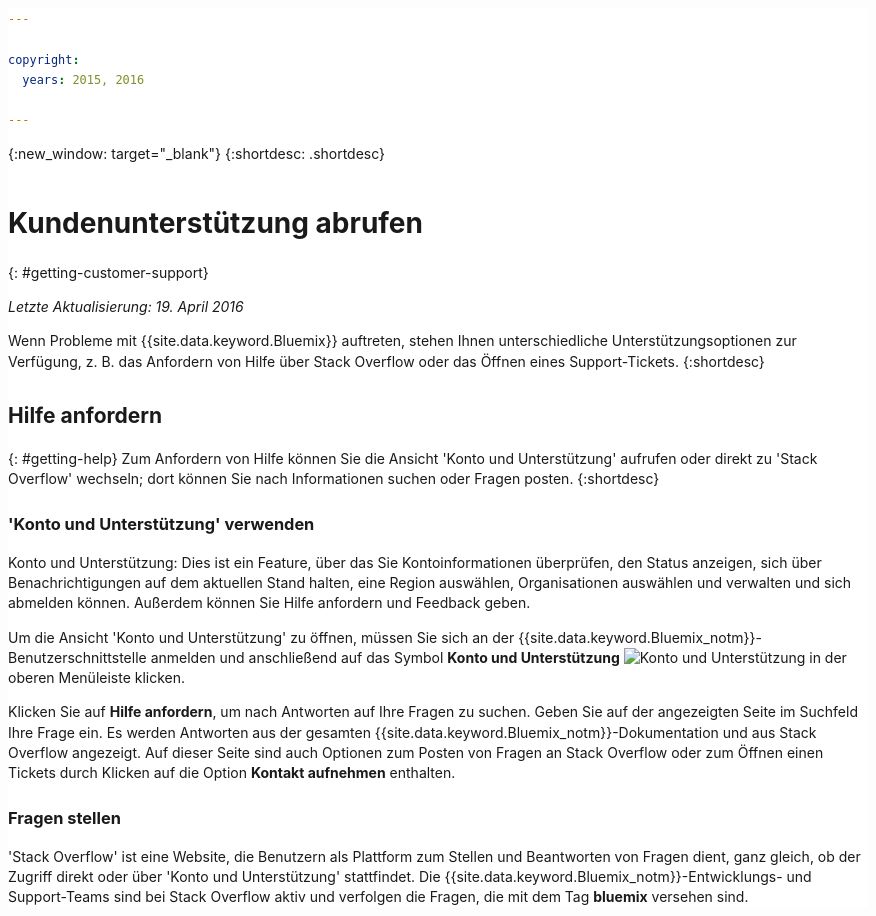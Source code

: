 ```yaml
---

copyright:
  years: 2015, 2016

---
```



{:new_window: target="_blank"}
{:shortdesc: .shortdesc}

# Kundenunterstützung abrufen
{: #getting-customer-support}

*Letzte Aktualisierung: 19. April 2016*


Wenn Probleme mit {{site.data.keyword.Bluemix}} auftreten, stehen Ihnen unterschiedliche Unterstützungsoptionen zur Verfügung, z. B. das Anfordern von Hilfe über Stack Overflow oder das Öffnen eines Support-Tickets.
{:shortdesc}

## Hilfe anfordern
{: #getting-help}
Zum Anfordern von Hilfe können Sie die Ansicht 'Konto und Unterstützung' aufrufen oder direkt zu 'Stack Overflow' wechseln; dort können Sie nach Informationen suchen oder Fragen posten.
{:shortdesc}

### 'Konto und Unterstützung' verwenden
Konto und Unterstützung: Dies ist ein Feature, über das Sie Kontoinformationen überprüfen, den Status anzeigen, sich über Benachrichtigungen auf dem aktuellen Stand halten, eine Region auswählen, Organisationen auswählen und verwalten und sich abmelden können. Außerdem können Sie Hilfe anfordern und Feedback geben.

Um die Ansicht 'Konto und Unterstützung' zu öffnen, müssen Sie sich an der {{site.data.keyword.Bluemix_notm}}-Benutzerschnittstelle anmelden und anschließend auf das Symbol **Konto und Unterstützung** ![Konto und Unterstützung](images/account_support.svg) in der oberen Menüleiste klicken.

Klicken Sie auf **Hilfe anfordern**, um nach Antworten auf Ihre Fragen zu suchen. Geben Sie auf der angezeigten Seite im Suchfeld Ihre Frage ein. Es werden Antworten aus der gesamten {{site.data.keyword.Bluemix_notm}}-Dokumentation und aus Stack Overflow angezeigt. Auf dieser Seite sind auch Optionen zum Posten von Fragen an Stack Overflow oder zum Öffnen einen Tickets durch Klicken auf die Option **Kontakt aufnehmen** enthalten.


### Fragen stellen
'Stack Overflow' ist eine Website, die Benutzern als Plattform zum Stellen und Beantworten von Fragen dient, ganz gleich, ob der Zugriff direkt oder über 'Konto und Unterstützung' stattfindet. Die {{site.data.keyword.Bluemix_notm}}-Entwicklungs- und Support-Teams sind bei Stack Overflow aktiv und verfolgen die Fragen, die mit dem Tag **bluemix** versehen sind.
